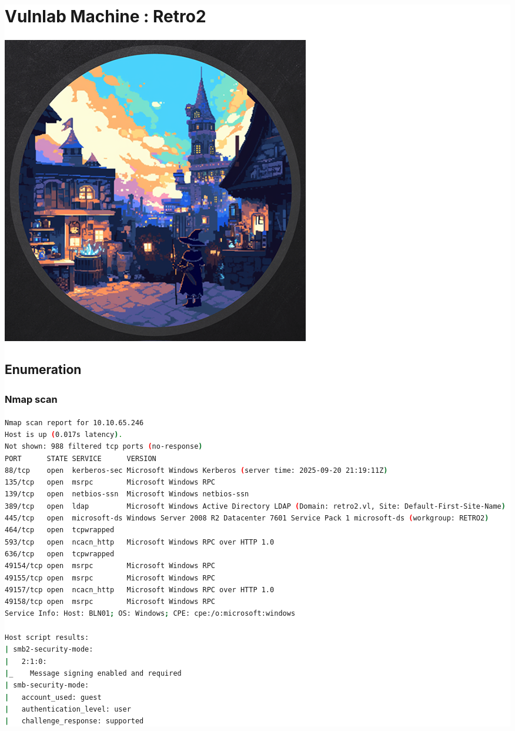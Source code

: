 # Vulnlab Machine : Retro2

![Alt text](Retro2.png)

## Enumeration
### Nmap scan

```sh
Nmap scan report for 10.10.65.246
Host is up (0.017s latency).
Not shown: 988 filtered tcp ports (no-response)
PORT      STATE SERVICE      VERSION
88/tcp    open  kerberos-sec Microsoft Windows Kerberos (server time: 2025-09-20 21:19:11Z)
135/tcp   open  msrpc        Microsoft Windows RPC
139/tcp   open  netbios-ssn  Microsoft Windows netbios-ssn
389/tcp   open  ldap         Microsoft Windows Active Directory LDAP (Domain: retro2.vl, Site: Default-First-Site-Name)
445/tcp   open  microsoft-ds Windows Server 2008 R2 Datacenter 7601 Service Pack 1 microsoft-ds (workgroup: RETRO2)
464/tcp   open  tcpwrapped
593/tcp   open  ncacn_http   Microsoft Windows RPC over HTTP 1.0
636/tcp   open  tcpwrapped
49154/tcp open  msrpc        Microsoft Windows RPC
49155/tcp open  msrpc        Microsoft Windows RPC
49157/tcp open  ncacn_http   Microsoft Windows RPC over HTTP 1.0
49158/tcp open  msrpc        Microsoft Windows RPC
Service Info: Host: BLN01; OS: Windows; CPE: cpe:/o:microsoft:windows

Host script results:
| smb2-security-mode: 
|   2:1:0: 
|_    Message signing enabled and required
| smb-security-mode: 
|   account_used: guest
|   authentication_level: user
|   challenge_response: supported
```